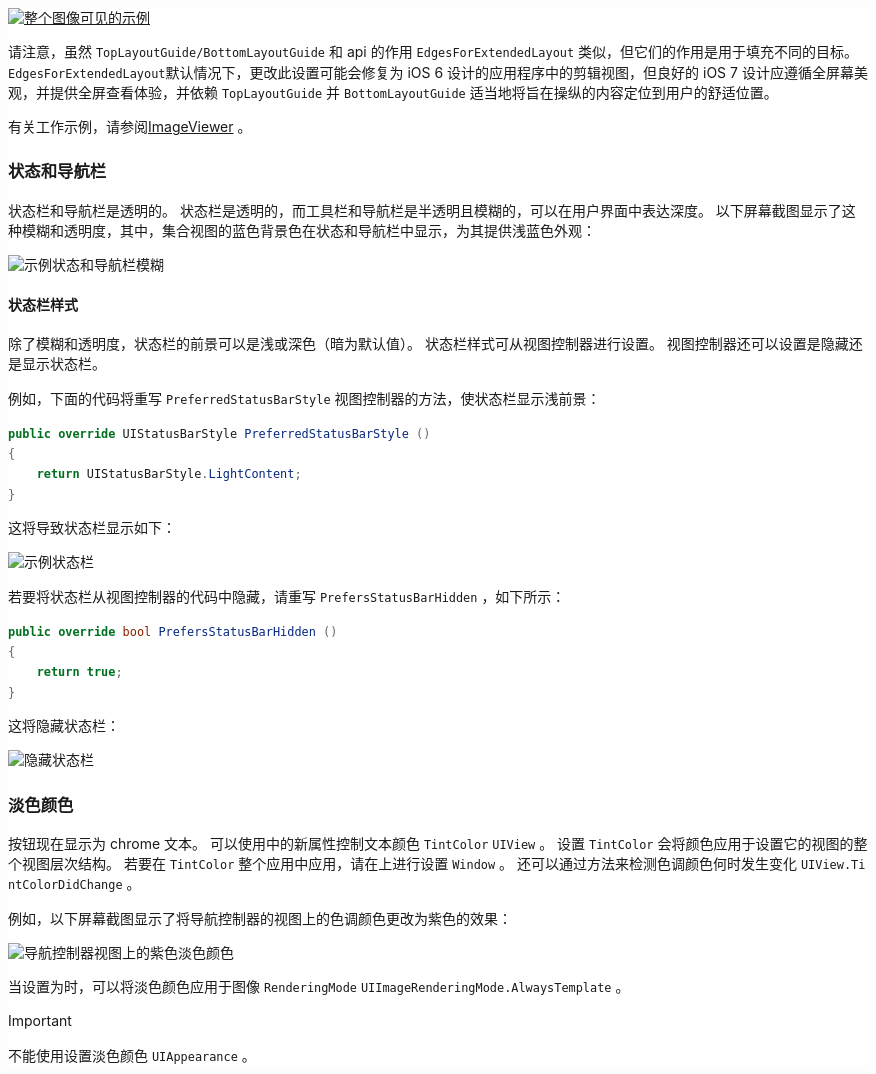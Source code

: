  [![整个图像可见的示例](ios7-ui-images/good.png)](ios7-ui-images/good.png#lightbox)

请注意，虽然 `TopLayoutGuide/BottomLayoutGuide` 和 api 的作用 `EdgesForExtendedLayout` 类似，但它们的作用是用于填充不同的目标。 `EdgesForExtendedLayout`默认情况下，更改此设置可能会修复为 iOS 6 设计的应用程序中的剪辑视图，但良好的 iOS 7 设计应遵循全屏幕美观，并提供全屏查看体验，并依赖 `TopLayoutGuide` 并 `BottomLayoutGuide` 适当地将旨在操纵的内容定位到用户的舒适位置。

有关工作示例，请参阅[ImageViewer](https://docs.microsoft.com/samples/xamarin/ios-samples/ios7-ui-updates/) 。

### <a name="status-and-navigation-bars"></a>状态和导航栏

状态栏和导航栏是透明的。 状态栏是透明的，而工具栏和导航栏是半透明且模糊的，可以在用户界面中表达深度。 以下屏幕截图显示了这种模糊和透明度，其中，集合视图的蓝色背景色在状态和导航栏中显示，为其提供浅蓝色外观：

 ![示例状态和导航栏模糊](ios7-ui-images/transparent-navbar.png)

#### <a name="status-bar-styles"></a>状态栏样式

除了模糊和透明度，状态栏的前景可以是浅或深色（暗为默认值）。 状态栏样式可从视图控制器进行设置。 视图控制器还可以设置是隐藏还是显示状态栏。

例如，下面的代码将重写 `PreferredStatusBarStyle` 视图控制器的方法，使状态栏显示浅前景：

```csharp
public override UIStatusBarStyle PreferredStatusBarStyle ()
{
    return UIStatusBarStyle.LightContent;
}
```

这将导致状态栏显示如下：

 ![示例状态栏](ios7-ui-images/light-status-bar.png)

若要将状态栏从视图控制器的代码中隐藏，请重写 `PrefersStatusBarHidden` ，如下所示：

```csharp
public override bool PrefersStatusBarHidden ()
{
    return true;
}
```

这将隐藏状态栏：

 ![隐藏状态栏](ios7-ui-images/status-bar-hidden.png)

### <a name="tint-color"></a>淡色颜色

按钮现在显示为 chrome 文本。 可以使用中的新属性控制文本颜色 `TintColor` `UIView` 。 设置 `TintColor` 会将颜色应用于设置它的视图的整个视图层次结构。 若要在 `TintColor` 整个应用中应用，请在上进行设置 `Window` 。 还可以通过方法来检测色调颜色何时发生变化 `UIView.TintColorDidChange` 。

例如，以下屏幕截图显示了将导航控制器的视图上的色调颜色更改为紫色的效果：

 ![导航控制器视图上的紫色淡色颜色](ios7-ui-images/tint-color.png)

当设置为时，可以将淡色颜色应用于图像 `RenderingMode` `UIImageRenderingMode.AlwaysTemplate` 。

> [!IMPORTANT]
> 不能使用设置淡色颜色 `UIAppearance` 。

